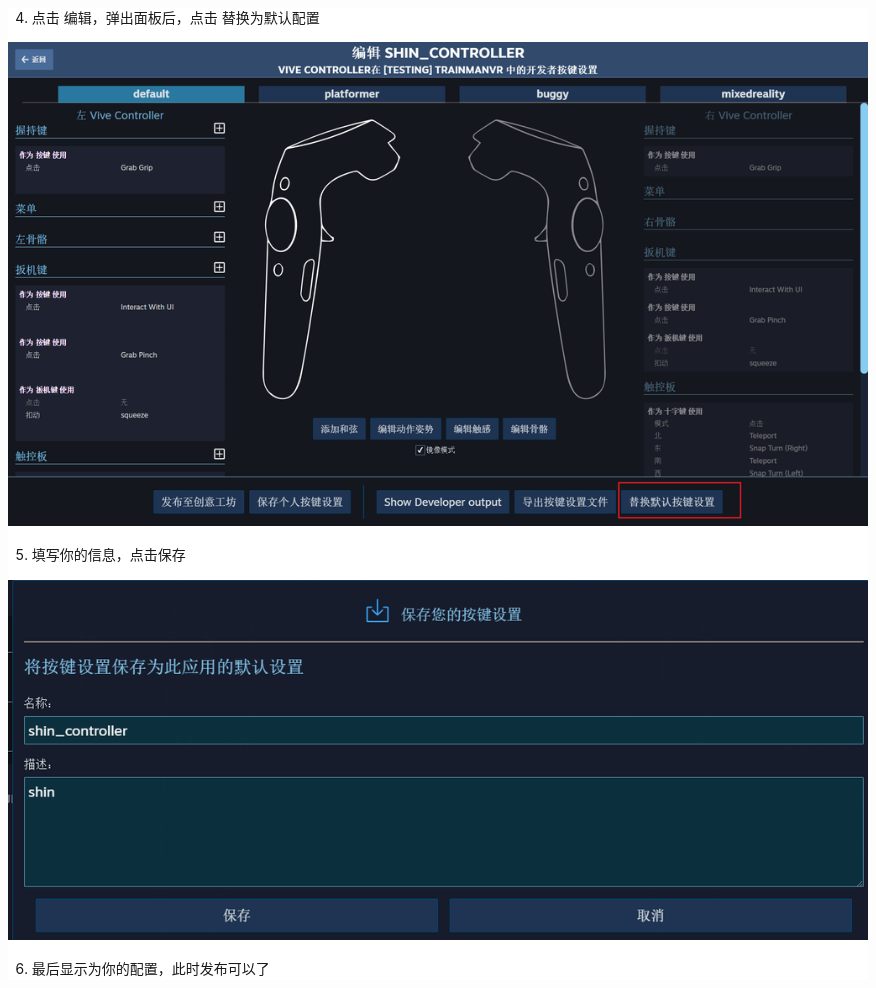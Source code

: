 
4. 点击 编辑，弹出面板后，点击 替换为默认配置

![1718164149485](image/SteamVR/1718164149485.png)

5. 填写你的信息，点击保存

![1718164159028](image/SteamVR/1718164159028.png)

6. 最后显示为你的配置，此时发布可以了
